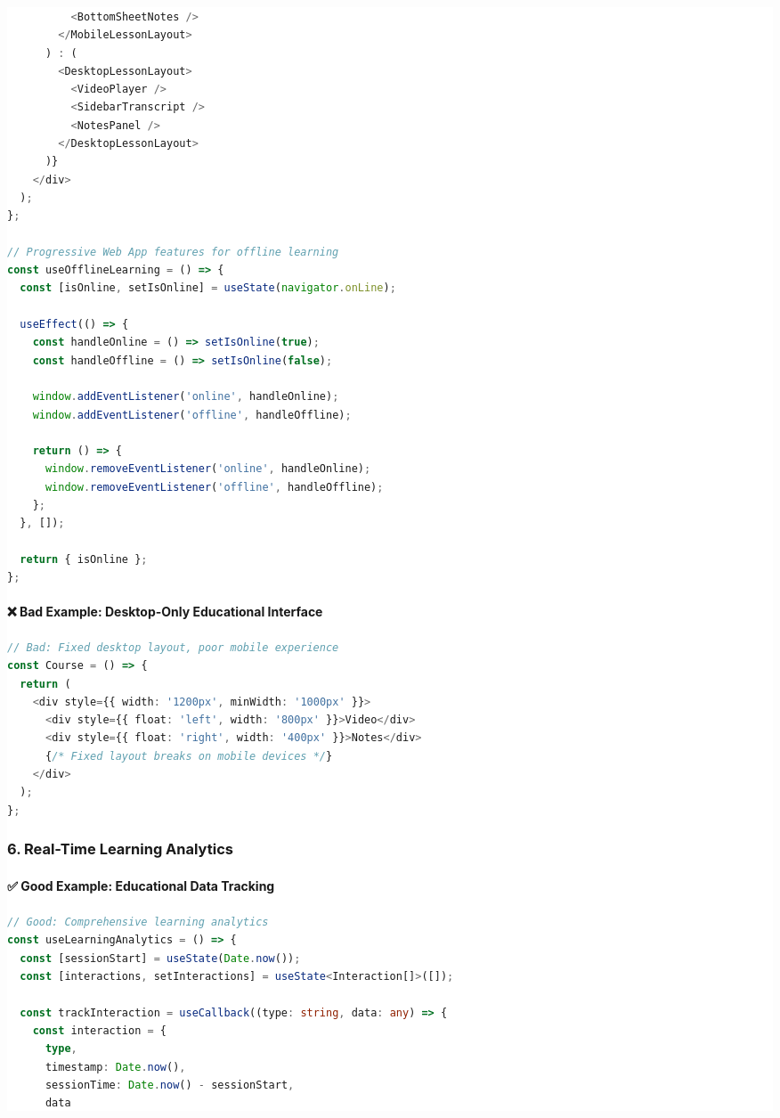 ```typescript
          <BottomSheetNotes />
        </MobileLessonLayout>
      ) : (
        <DesktopLessonLayout>
          <VideoPlayer />
          <SidebarTranscript />
          <NotesPanel />
        </DesktopLessonLayout>
      )}
    </div>
  );
};

// Progressive Web App features for offline learning
const useOfflineLearning = () => {
  const [isOnline, setIsOnline] = useState(navigator.onLine);
  
  useEffect(() => {
    const handleOnline = () => setIsOnline(true);
    const handleOffline = () => setIsOnline(false);
    
    window.addEventListener('online', handleOnline);
    window.addEventListener('offline', handleOffline);
    
    return () => {
      window.removeEventListener('online', handleOnline);
      window.removeEventListener('offline', handleOffline);
    };
  }, []);
  
  return { isOnline };
};
```

#### ❌ Bad Example: Desktop-Only Educational Interface
```typescript
// Bad: Fixed desktop layout, poor mobile experience
const Course = () => {
  return (
    <div style={{ width: '1200px', minWidth: '1000px' }}>
      <div style={{ float: 'left', width: '800px' }}>Video</div>
      <div style={{ float: 'right', width: '400px' }}>Notes</div>
      {/* Fixed layout breaks on mobile devices */}
    </div>
  );
};
```

### 6. Real-Time Learning Analytics

#### ✅ Good Example: Educational Data Tracking
```typescript
// Good: Comprehensive learning analytics
const useLearningAnalytics = () => {
  const [sessionStart] = useState(Date.now());
  const [interactions, setInteractions] = useState<Interaction[]>([]);
  
  const trackInteraction = useCallback((type: string, data: any) => {
    const interaction = {
      type,
      timestamp: Date.now(),
      sessionTime: Date.now() - sessionStart,
      data
```